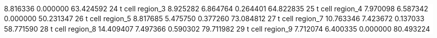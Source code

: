 <td>8.816336</td>
<td>0.000000</td>
<td>63.424592</td>
</tr>
<tr>
<td data-quarto-table-cell-role="th">24</td>
<td>t cell</td>
<td>region_3</td>
<td>8.925282</td>
<td>6.864764</td>
<td>0.264401</td>
<td>64.822835</td>
</tr>
<tr>
<td data-quarto-table-cell-role="th">25</td>
<td>t cell</td>
<td>region_4</td>
<td>7.970098</td>
<td>6.587342</td>
<td>0.000000</td>
<td>50.231347</td>
</tr>
<tr>
<td data-quarto-table-cell-role="th">26</td>
<td>t cell</td>
<td>region_5</td>
<td>8.817685</td>
<td>5.475750</td>
<td>0.377260</td>
<td>73.084812</td>
</tr>
<tr>
<td data-quarto-table-cell-role="th">27</td>
<td>t cell</td>
<td>region_7</td>
<td>10.763346</td>
<td>7.423672</td>
<td>0.137033</td>
<td>58.771590</td>
</tr>
<tr>
<td data-quarto-table-cell-role="th">28</td>
<td>t cell</td>
<td>region_8</td>
<td>14.409407</td>
<td>7.497366</td>
<td>0.590302</td>
<td>79.711982</td>
</tr>
<tr>
<td data-quarto-table-cell-role="th">29</td>
<td>t cell</td>
<td>region_9</td>
<td>7.712074</td>
<td>6.400335</td>
<td>0.000000</td>
<td>80.493224</td>
</tr>
</tbody>
</table>
